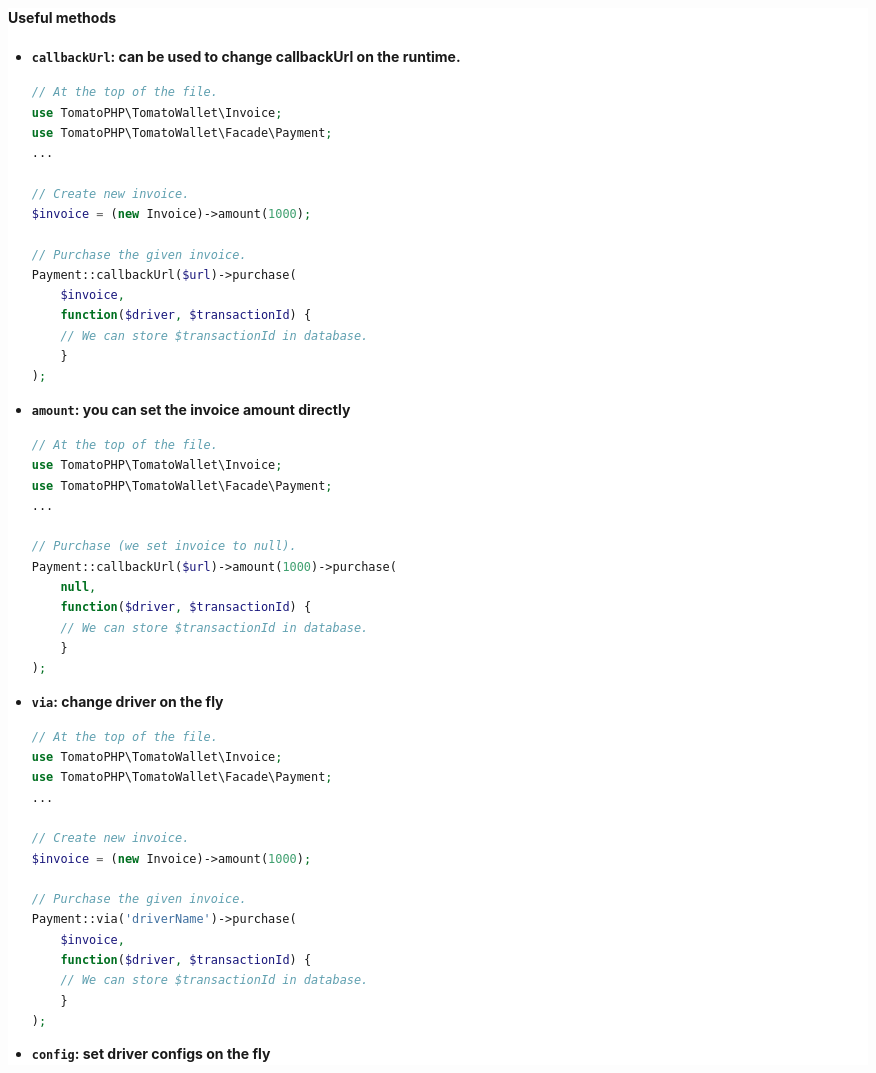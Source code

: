 #### Useful methods

*   **`callbackUrl`: can be used to change callbackUrl on the runtime.**

    ```php
    // At the top of the file.
    use TomatoPHP\TomatoWallet\Invoice;
    use TomatoPHP\TomatoWallet\Facade\Payment;
    ...

    // Create new invoice.
    $invoice = (new Invoice)->amount(1000);

    // Purchase the given invoice.
    Payment::callbackUrl($url)->purchase(
        $invoice, 
        function($driver, $transactionId) {
        // We can store $transactionId in database.
    	}
    );
    ```
*   **`amount`: you can set the invoice amount directly**

    ```php
    // At the top of the file.
    use TomatoPHP\TomatoWallet\Invoice;
    use TomatoPHP\TomatoWallet\Facade\Payment;
    ...

    // Purchase (we set invoice to null).
    Payment::callbackUrl($url)->amount(1000)->purchase(
        null, 
        function($driver, $transactionId) {
        // We can store $transactionId in database.
    	}
    );
    ```
*   **`via`: change driver on the fly**

    ```php
    // At the top of the file.
    use TomatoPHP\TomatoWallet\Invoice;
    use TomatoPHP\TomatoWallet\Facade\Payment;
    ...

    // Create new invoice.
    $invoice = (new Invoice)->amount(1000);

    // Purchase the given invoice.
    Payment::via('driverName')->purchase(
        $invoice, 
        function($driver, $transactionId) {
        // We can store $transactionId in database.
    	}
    );
    ```
*   **`config`: set driver configs on the fly**
